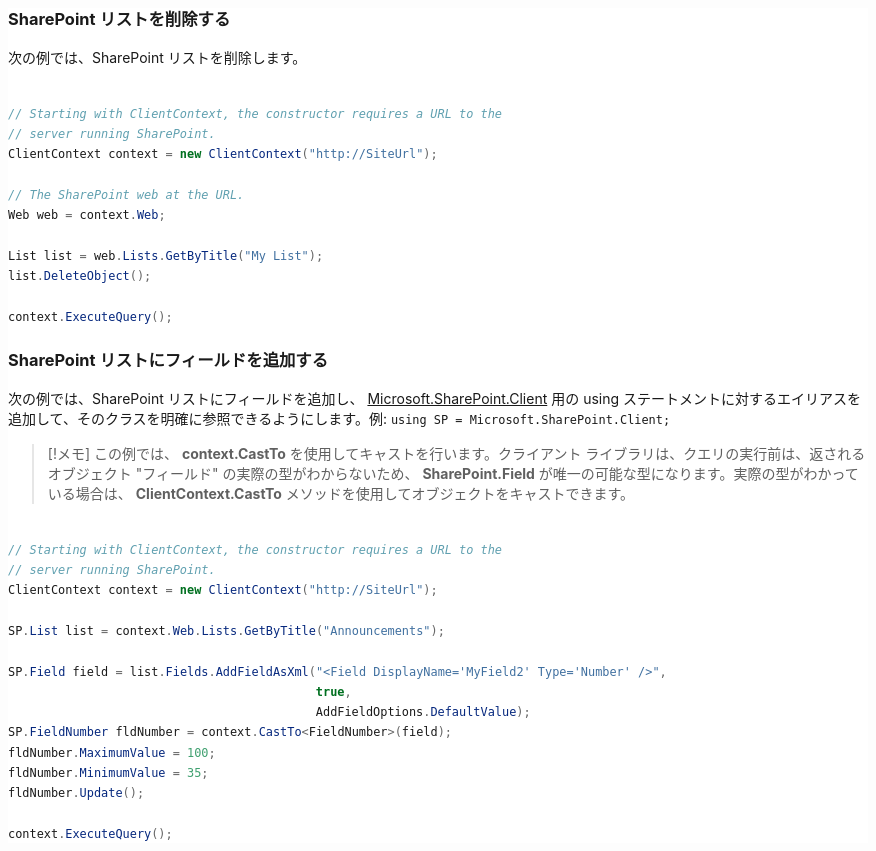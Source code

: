 ```cs
```


### SharePoint リストを削除する

次の例では、SharePoint リストを削除します。
  
    
    

```cs

// Starting with ClientContext, the constructor requires a URL to the
// server running SharePoint. 
ClientContext context = new ClientContext("http://SiteUrl"); 

// The SharePoint web at the URL.
Web web = context.Web; 

List list = web.Lists.GetByTitle("My List"); 
list.DeleteObject(); 

context.ExecuteQuery();  

```


### SharePoint リストにフィールドを追加する

次の例では、SharePoint リストにフィールドを追加し、 [Microsoft.SharePoint.Client](https://msdn.microsoft.com/library/Microsoft.SharePoint.Client.aspx) 用の using ステートメントに対するエイリアスを追加して、そのクラスを明確に参照できるようにします。例: `using SP = Microsoft.SharePoint.Client;`
  
    
    

> [!メモ]
> この例では、 **context.CastTo** を使用してキャストを行います。クライアント ライブラリは、クエリの実行前は、返されるオブジェクト "フィールド" の実際の型がわからないため、 **SharePoint.Field** が唯一の可能な型になります。実際の型がわかっている場合は、 **ClientContext.CastTo<RealType>** メソッドを使用してオブジェクトをキャストできます。
  
    
    


```cs

// Starting with ClientContext, the constructor requires a URL to the
// server running SharePoint. 
ClientContext context = new ClientContext("http://SiteUrl"); 

SP.List list = context.Web.Lists.GetByTitle("Announcements"); 

SP.Field field = list.Fields.AddFieldAsXml("<Field DisplayName='MyField2' Type='Number' />", 
                                           true, 
                                           AddFieldOptions.DefaultValue); 
SP.FieldNumber fldNumber = context.CastTo<FieldNumber>(field); 
fldNumber.MaximumValue = 100; 
fldNumber.MinimumValue = 35; 
fldNumber.Update(); 

context.ExecuteQuery();  

```
